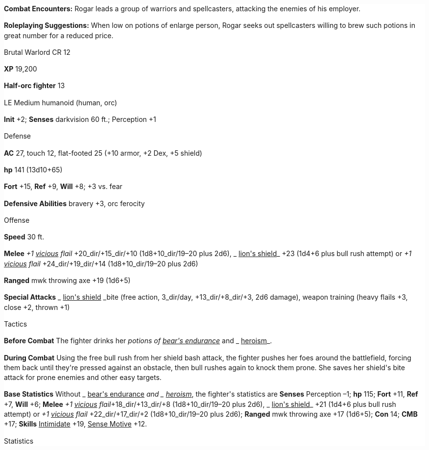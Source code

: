 **Combat Encounters:** Rogar leads a group of warriors and spellcasters, attacking the enemies of his employer.

**Roleplaying Suggestions:** When low on potions of enlarge person, Rogar seeks out spellcasters willing to brew such potions in great number for a reduced price.

Brutal Warlord CR 12

**XP** 19,200

**Half-orc fighter** 13

LE Medium humanoid (human, orc)

**Init** +2; **Senses** darkvision 60 ft.; Perception +1

Defense

**AC** 27, touch 12, flat-footed 25 (+10 armor, +2 Dex, +5 shield)

**hp** 141 (13d10+65)

**Fort** +15, **Ref** +9, **Will** +8; +3 vs. fear

**Defensive Abilities** bravery +3, orc ferocity

Offense

**Speed** 30 ft.

**Melee** _+1 [vicious](../magicItems_dir/weapons#_vicious) flail_ +20_dir/+15_dir/+10 (1d8+10_dir/19–20 plus 2d6), _ [lion's shield](../magicItems_dir/armor#_lion-s-shield)_ +23 (1d4+6 plus bull rush attempt) or _+1 [vicious](../magicItems_dir/weapons#_vicious) flail_ +24_dir/+19_dir/+14 (1d8+10_dir/19–20 plus 2d6)

**Ranged** mwk throwing axe +19 (1d6+5)

**Special Attacks** _ [lion's shield](../magicItems_dir/armor#_lion-s-shield) _bite (free action, 3_dir/day, +13_dir/+8_dir/+3, 2d6 damage), weapon training (heavy flails +3, close +2, thrown +1)

Tactics

**Before Combat** The fighter drinks her _potions of [bear's endurance](../spells_dir/bearSEndurance#_bear-s-endurance)_ and _ [heroism](../spells_dir/heroism#_heroism)_.

**During Combat** Using the free bull rush from her shield bash attack, the fighter pushes her foes around the battlefield, forcing them back until they're pressed against an obstacle, then bull rushes again to knock them prone. She saves her shield's bite attack for prone enemies and other easy targets.

**Base Statistics** Without _ [bear's endurance](../spells_dir/bearSEndurance#_bear-s-endurance) _and _ [heroism](../spells_dir/heroism#_heroism)_, the fighter's statistics are **Senses** Perception –1; **hp** 115; **Fort** +11, **Ref** +7, **Will** +6; **Melee** _+1 [vicious](../magicItems_dir/weapons#_vicious) flail_+18_dir/+13_dir/+8 (1d8+10_dir/19–20 plus 2d6), _ [lion's shield](../magicItems_dir/armor#_lion-s-shield)_ +21 (1d4+6 plus bull rush attempt) or _+1 [vicious](../magicItems_dir/weapons#_vicious) flail_ +22_dir/+17_dir/+2 (1d8+10_dir/19–20 plus 2d6); **Ranged** mwk throwing axe +17 (1d6+5); **Con** 14; **CMB** +17; **Skills** [Intimidate](../skills_dir/intimidate#_intimidate) +19, [Sense Motive](../skills_dir/senseMotive#_sense-motive) +12.

Statistics
